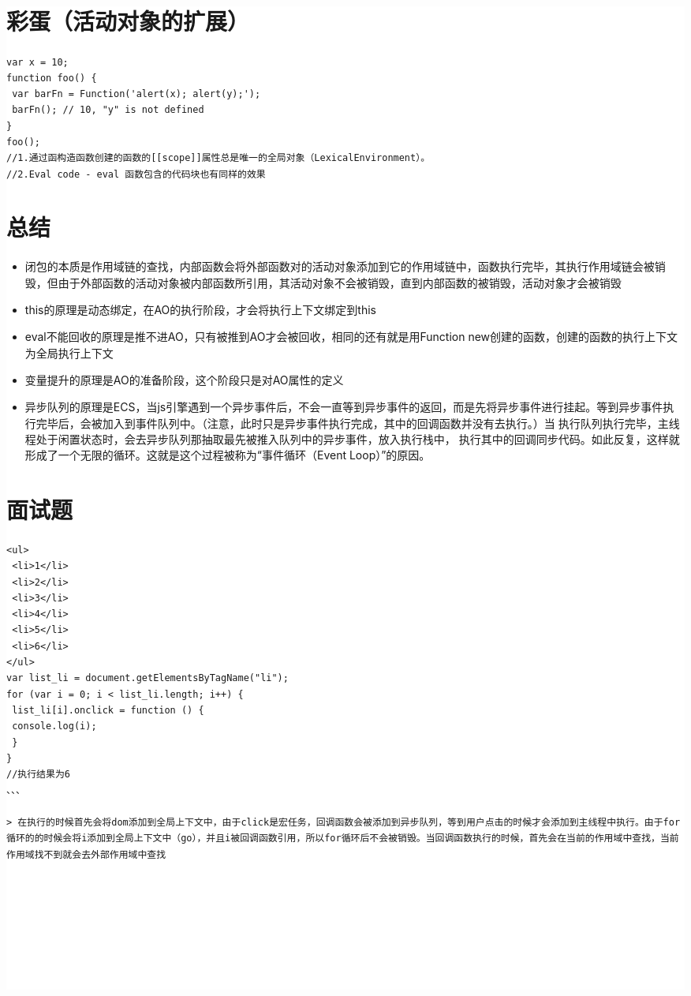 
# 彩蛋（活动对象的扩展）

```
var x = 10;
function foo() {
 var barFn = Function('alert(x); alert(y);');
 barFn(); // 10, "y" is not defined
}
foo();
//1.通过函构造函数创建的函数的[[scope]]属性总是唯⼀的全局对象（LexicalEnvironment）。
//2.Eval code - eval 函数包含的代码块也有同样的效果

```

# 总结

- 闭包的本质是作用域链的查找，内部函数会将外部函数对的活动对象添加到它的作用域链中，函数执行完毕，其执行作用域链会被销毁，但由于外部函数的活动对象被内部函数所引用，其活动对象不会被销毁，直到内部函数的被销毁，活动对象才会被销毁

- this的原理是动态绑定，在AO的执行阶段，才会将执行上下文绑定到this

- eval不能回收的原理是推不进AO，只有被推到AO才会被回收，相同的还有就是用Function new创建的函数，创建的函数的执行上下文为全局执行上下文

- 变量提升的原理是AO的准备阶段，这个阶段只是对AO属性的定义

- 异步队列的原理是ECS，当js引擎遇到⼀个异步事件后，不会⼀直等到异步事件的返回，⽽是先将异步事件进⾏挂起。等到异步事件执⾏完毕后，会被加⼊到事件队列中。（注意，此时只是异步事件执⾏完成，其中的回调函数并没有去执⾏。）当
执⾏队列执⾏完毕，主线程处于闲置状态时，会去异步队列那抽取最先被推⼊队列中的异步事件，放⼊执⾏栈中，
执⾏其中的回调同步代码。如此反复，这样就形成了⼀个⽆限的循环。这就是这个过程被称为“事件循环（Event
Loop）”的原因。


# 面试题

```
<ul>
 <li>1</li>
 <li>2</li>
 <li>3</li>
 <li>4</li>
 <li>5</li>
 <li>6</li>
</ul>
var list_li = document.getElementsByTagName("li");
for (var i = 0; i < list_li.length; i++) {
 list_li[i].onclick = function () {
 console.log(i);
 }
}
//执行结果为6
、、、

> 在执行的时候首先会将dom添加到全局上下文中，由于click是宏任务，回调函数会被添加到异步队列，等到用户点击的时候才会添加到主线程中执行。由于for循环的的时候会将i添加到全局上下文中（go），并且i被回调函数引用，所以for循环后不会被销毁。当回调函数执行的时候，首先会在当前的作用域中查找，当前作用域找不到就会去外部作用域中查找









```